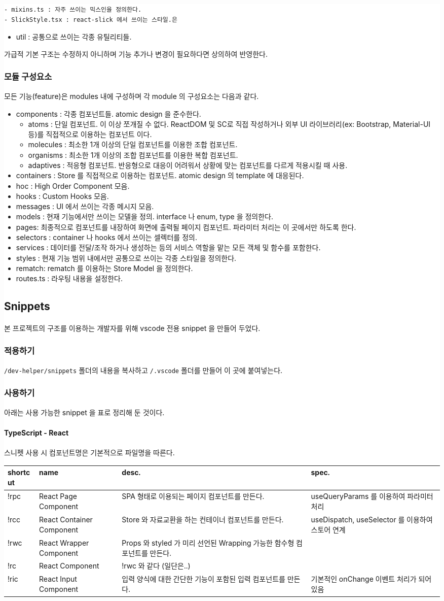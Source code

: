     - mixins.ts : 자주 쓰이는 믹스인을 정의한다.
    - SlickStyle.tsx : react-slick 에서 쓰이는 스타일.은
- util : 공통으로 쓰이는 각종 유틸리티들.

가급적 기본 구조는 수정하지 아니하며 기능 추가나 변경이 필요하다면 상의하여 반영한다.

### 모듈 구성요소

모든 기능(feature)은 modules 내에 구성하며 각 module 의 구성요소는 다음과 같다.

- components : 각종 컴포넌트들. atomic design 을 준수한다.
  - atoms : 단일 컴포넌트. 이 이상 쪼개질 수 없다. ReactDOM 및 SC로 직접 작성하거나 외부 UI 라이브러리(ex: Bootstrap, Material-UI 등)를 직접적으로 이용하는 컴포넌트 이다.
  - molecules : 최소한 1개 이상의 단일 컴포넌트를 이용한 조합 컴포넌트.
  - organisms : 최소한 1개 이상의 조합 컴포넌트를 이용한 복합 컴포넌트.
  - adaptives : 적응형 컴포넌트. 반응형으로 대응이 어려워서 상황에 맞는 컴포넌트를 다르게 적용시킬 때 사용.
- containers : Store 를 직접적으로 이용하는 컴포넌트. atomic design 의 template 에 대응된다.
- hoc : High Order Component 모음.
- hooks : Custom Hooks 모음.
- messages : UI 에서 쓰이는 각종 메시지 모음.
- models : 현재 기능에서만 쓰이는 모델을 정의. interface 나 enum, type 을 정의한다.
- pages: 최종적으로 컴포넌트를 내장하여 화면에 출력될 페이지 컴포넌트. 파라미터 처리는 이 곳에서만 하도록 한다.
- selectors : container 나 hooks 에서 쓰이는 셀렉터를 정의.
- services : 데이터를 전달/조작 하거나 생성하는 등의 서비스 역할을 맡는 모든 객체 및 함수를 포함한다.
- styles : 현재 기능 범위 내에서만 공통으로 쓰이는 각종 스타일을 정의한다.
- rematch: rematch 를 이용하는 Store Model 을 정의한다.
- routes.ts : 라우팅 내용을 설정한다.

## Snippets

본 프로젝트의 구조를 이용하는 개발자를 위해 vscode 전용 snippet 을 만들어 두었다.

### 적용하기

`/dev-helper/snippets` 폴더의 내용을 복사하고 `/.vscode` 폴더를 만들어 이 곳에 붙여넣는다.

### 사용하기

아래는 사용 가능한 snippet 을 표로 정리해 둔 것이다.

#### TypeScript - React

스니펫 사용 시 컴포넌트명은 기본적으로 파일명을 따른다.

| shortcut | name                      | desc.                                                                    | spec.                                            |
| :------- | :------------------------ | :----------------------------------------------------------------------- | :----------------------------------------------- |
| !rpc     | React Page Component      | SPA 형태로 이용되는 페이지 컴포넌트를 만든다.                            | useQueryParams 를 이용하여 파라미터 처리         |
| !rcc     | React Container Component | Store 와 자료교환을 하는 컨테이너 컴포넌트를 만든다.                     | useDispatch, useSelector 를 이용하여 스토어 연계 |
| !rwc     | React Wrapper Component   | Props 와 styled 가 미리 선언된 Wrapping 가능한 함수형 컴포넌트를 만든다. |                                                  |
| !rc      | React Component           | !rwc 와 같다 (일단은..)                                                  |                                                  |
| !ric     | React Input Component     | 입력 양식에 대한 간단한 기능이 포함된 입력 컴포넌트를 만든다.            | 기본적인 onChange 이벤트 처리가 되어있음         |
